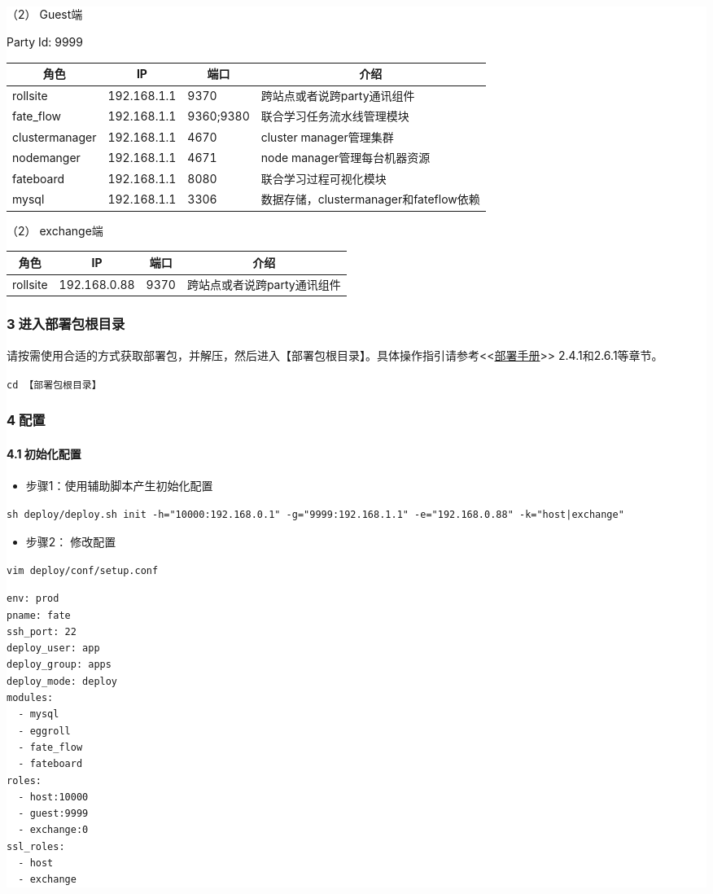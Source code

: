 （2） Guest端

Party Id: 9999

| 角色           | IP          | 端口      | 介绍                                   |
| -------------- | ----------- | --------- | -------------------------------------- |
| rollsite       | 192.168.1.1 | 9370      | 跨站点或者说跨party通讯组件            |
| fate_flow      | 192.168.1.1 | 9360;9380 | 联合学习任务流水线管理模块             |
| clustermanager | 192.168.1.1 | 4670      | cluster manager管理集群                |
| nodemanger     | 192.168.1.1 | 4671      | node manager管理每台机器资源           |
| fateboard      | 192.168.1.1 | 8080      | 联合学习过程可视化模块                 |
| mysql          | 192.168.1.1 | 3306      | 数据存储，clustermanager和fateflow依赖 |

（2） exchange端

| 角色     | IP           | 端口 | 介绍                        |
| -------- | ------------ | ---- | --------------------------- |
| rollsite | 192.168.0.88 | 9370 | 跨站点或者说跨party通讯组件 |

### 3 进入部署包根目录

 请按需使用合适的方式获取部署包，并解压，然后进入【部署包根目录】。具体操作指引请参考<<[部署手册](ansible_deploy_FATE_manual.md)>> 2.4.1和2.6.1等章节。

```
cd 【部署包根目录】
```



 

### 4 配置

#### 4.1 初始化配置

- 步骤1：使用辅助脚本产生初始化配置

```
sh deploy/deploy.sh init -h="10000:192.168.0.1" -g="9999:192.168.1.1" -e="192.168.0.88" -k="host|exchange"
```

- 步骤2： 修改配置

```
vim deploy/conf/setup.conf
```

```
env: prod
pname: fate
ssh_port: 22
deploy_user: app
deploy_group: apps
deploy_mode: deploy
modules:
  - mysql
  - eggroll
  - fate_flow
  - fateboard
roles:
  - host:10000
  - guest:9999
  - exchange:0
ssl_roles:
  - host
  - exchange
```